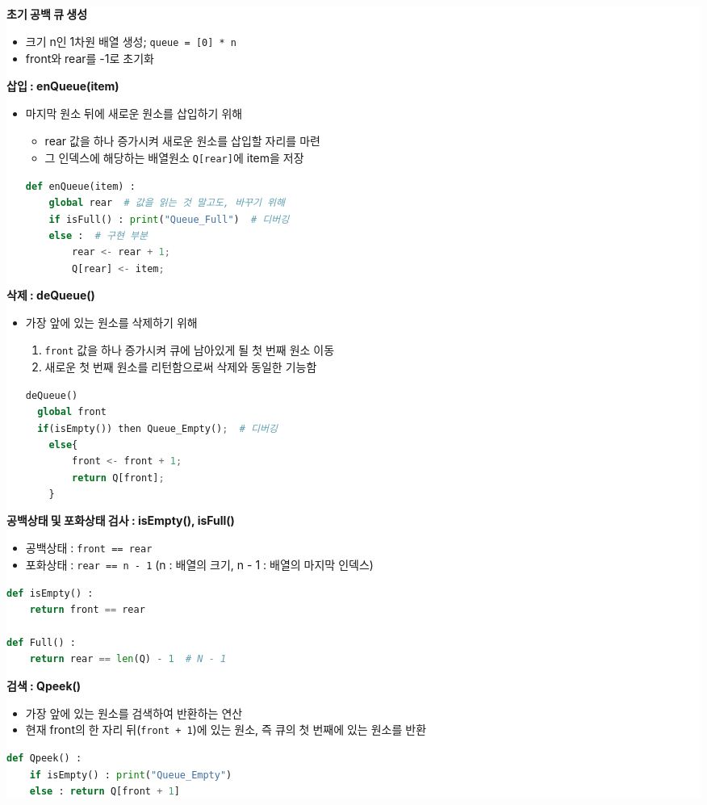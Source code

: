 **초기 공백 큐 생성**

- 크기 n인 1차원 배열 생성; `queue = [0] * n`
- front와 rear를 -1로 초기화

**삽입 : enQueue(item)**

- 마지막 원소 뒤에 새로운 원소를 삽입하기 위해

  - rear 값을 하나 증가시켜 새로운 원소를 삽입할 자리를 마련
  - 그 인덱스에 해당하는 배열원소 `Q[rear]`에 item을 저장

  ``` python
  def enQueue(item) :
      global rear  # 값을 읽는 것 말고도, 바꾸기 위해
      if isFull() : print("Queue_Full")  # 디버깅
      else :  # 구현 부분
          rear <- rear + 1;
          Q[rear] <- item;
  ```

**삭제 : deQueue()**

- 가장 앞에 있는 원소를 삭제하기 위해

  1) `front` 값을 하나 증가시켜 큐에 남아있게 될 첫 번째 원소 이동
  2) 새로운 첫 번째 원소를 리턴함으로써 삭제와 동일한 기능함

  ```python
  deQueue()
  	global front
  	if(isEmpty()) then Queue_Empty();  # 디버깅
      else{
          front <- front + 1;
          return Q[front];
      }
  ```

**공백상태 및 포화상태 검사 : isEmpty(), isFull()**

- 공백상태 : `front == rear`
- 포화상태 : `rear == n - 1` (n : 배열의 크기, n - 1 : 배열의 마지막 인덱스)

```python
def isEmpty() :
    return front == rear

def Full() :
    return rear == len(Q) - 1  # N - 1
```

**검색 : Qpeek()**

- 가장 앞에 있는 원소를 검색하여 반환하는 연산
- 현재 front의 한 자리 뒤(`front + 1`)에 있는 원소, 즉 큐의 첫 번째에 있는 원소를 반환

```python
def Qpeek() :
    if isEmpty() : print("Queue_Empty")
    else : return Q[front + 1]
```
